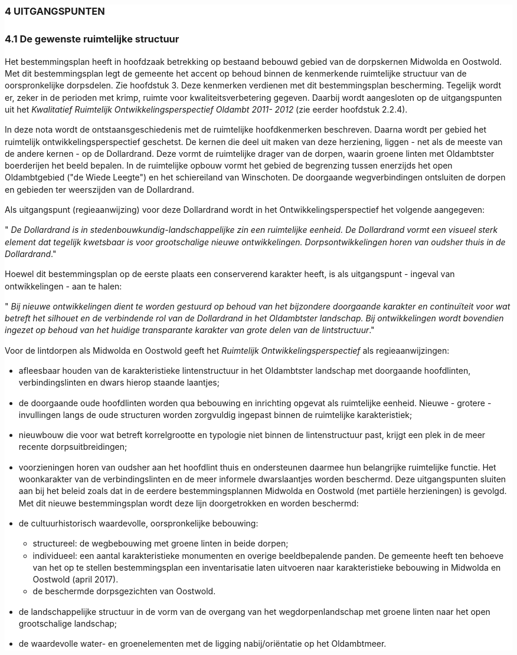 ### <span id="page-30-0"></span>**4 UITGANGSPUNTEN**

### <span id="page-30-1"></span>**4.1 De gewenste ruimtelijke structuur**

Het bestemmingsplan heeft in hoofdzaak betrekking op bestaand bebouwd gebied van de dorpskernen Midwolda en Oostwold. Met dit bestemmingsplan legt de gemeente het accent op behoud binnen de kenmerkende ruimtelijke structuur van de oorspronkelijke dorpsdelen. Zie hoofdstuk 3. Deze kenmerken verdienen met dit bestemmingsplan bescherming. Tegelijk wordt er, zeker in de perioden met krimp, ruimte voor kwaliteitsverbetering gegeven. Daarbij wordt aangesloten op de uitgangspunten uit het *Kwalitatief Ruimtelijk Ontwikkelingsperspectief Oldambt 2011- 2012* (zie eerder hoofdstuk 2.2.4).

In deze nota wordt de ontstaansgeschiedenis met de ruimtelijke hoofdkenmerken beschreven. Daarna wordt per gebied het ruimtelijk ontwikkelingsperspectief geschetst. De kernen die deel uit maken van deze herziening, liggen - net als de meeste van de andere kernen - op de Dollardrand. Deze vormt de ruimtelijke drager van de dorpen, waarin groene linten met Oldambtster boerderijen het beeld bepalen. In de ruimtelijke opbouw vormt het gebied de begrenzing tussen enerzijds het open Oldambtgebied ("de Wiede Leegte") en het schiereiland van Winschoten. De doorgaande wegverbindingen ontsluiten de dorpen en gebieden ter weerszijden van de Dollardrand.

Als uitgangspunt (regieaanwijzing) voor deze Dollardrand wordt in het Ontwikkelingsperspectief het volgende aangegeven:

" *De Dollardrand is in stedenbouwkundig-landschappelijke zin een ruimtelijke eenheid. De Dollardrand vormt een visueel sterk element dat tegelijk kwetsbaar is voor grootschalige nieuwe ontwikkelingen. Dorpsontwikkelingen horen van oudsher thuis in de Dollardrand*."

Hoewel dit bestemmingsplan op de eerste plaats een conserverend karakter heeft, is als uitgangspunt - ingeval van ontwikkelingen - aan te halen:

" *Bij nieuwe ontwikkelingen dient te worden gestuurd op behoud van het bijzondere doorgaande karakter en continuïteit voor wat betreft het silhouet en de verbindende rol van de Dollardrand in het Oldambtster landschap. Bij ontwikkelingen wordt bovendien ingezet op behoud van het huidige transparante karakter van grote delen van de lintstructuur*."

Voor de lintdorpen als Midwolda en Oostwold geeft het *Ruimtelijk Ontwikkelingsperspectief* als regieaanwijzingen:

- afleesbaar houden van de karakteristieke lintenstructuur in het Oldambtster landschap met doorgaande hoofdlinten, verbindingslinten en dwars hierop staande laantjes;
- de doorgaande oude hoofdlinten worden qua bebouwing en inrichting opgevat als ruimtelijke eenheid. Nieuwe - grotere - invullingen langs de oude structuren worden zorgvuldig ingepast binnen de ruimtelijke karakteristiek;
- nieuwbouw die voor wat betreft korrelgrootte en typologie niet binnen de lintenstructuur past, krijgt een plek in de meer recente dorpsuitbreidingen;

- voorzieningen horen van oudsher aan het hoofdlint thuis en ondersteunen daarmee hun belangrijke ruimtelijke functie. Het woonkarakter van de verbindingslinten en de meer informele dwarslaantjes worden beschermd.
Deze uitgangspunten sluiten aan bij het beleid zoals dat in de eerdere bestemmingsplannen Midwolda en Oostwold (met partiële herzieningen) is gevolgd. Met dit nieuwe bestemmingsplan wordt deze lijn doorgetrokken en worden beschermd:

- de cultuurhistorisch waardevolle, oorspronkelijke bebouwing:
	- structureel: de wegbebouwing met groene linten in beide dorpen;
	- individueel: een aantal karakteristieke monumenten en overige beeldbepalende panden. De gemeente heeft ten behoeve van het op te stellen bestemmingsplan een inventarisatie laten uitvoeren naar karakteristieke bebouwing in Midwolda en Oostwold (april 2017).
	- de beschermde dorpsgezichten van Oostwold.
- de landschappelijke structuur in de vorm van de overgang van het wegdorpenlandschap met groene linten naar het open grootschalige landschap;
- de waardevolle water- en groenelementen met de ligging nabij/oriëntatie op het Oldambtmeer.
